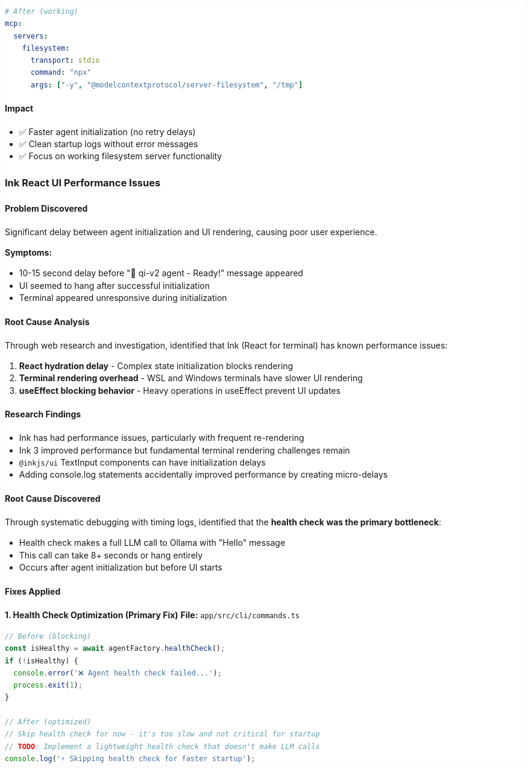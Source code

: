 ```yaml
# After (working)
mcp:
  servers:
    filesystem:
      transport: stdio
      command: "npx"
      args: ["-y", "@modelcontextprotocol/server-filesystem", "/tmp"]
```

#### Impact
- ✅ Faster agent initialization (no retry delays)
- ✅ Clean startup logs without error messages
- ✅ Focus on working filesystem server functionality

### Ink React UI Performance Issues

#### Problem Discovered
Significant delay between agent initialization and UI rendering, causing poor user experience.

**Symptoms:**
- 10-15 second delay before "🤖 qi-v2 agent - Ready!" message appeared
- UI seemed to hang after successful initialization
- Terminal appeared unresponsive during initialization

#### Root Cause Analysis
Through web research and investigation, identified that Ink (React for terminal) has known performance issues:

1. **React hydration delay** - Complex state initialization blocks rendering
2. **Terminal rendering overhead** - WSL and Windows terminals have slower UI rendering
3. **useEffect blocking behavior** - Heavy operations in useEffect prevent UI updates

#### Research Findings
- Ink has had performance issues, particularly with frequent re-rendering
- Ink 3 improved performance but fundamental terminal rendering challenges remain
- `@inkjs/ui` TextInput components can have initialization delays
- Adding console.log statements accidentally improved performance by creating micro-delays

#### Root Cause Discovered
Through systematic debugging with timing logs, identified that the **health check was the primary bottleneck**:
- Health check makes a full LLM call to Ollama with "Hello" message
- This call can take 8+ seconds or hang entirely
- Occurs after agent initialization but before UI starts

#### Fixes Applied

**1. Health Check Optimization (Primary Fix)**
**File:** `app/src/cli/commands.ts`

```typescript
// Before (blocking)
const isHealthy = await agentFactory.healthCheck();
if (!isHealthy) {
  console.error('❌ Agent health check failed...');
  process.exit(1);
}

// After (optimized)
// Skip health check for now - it's too slow and not critical for startup
// TODO: Implement a lightweight health check that doesn't make LLM calls
console.log('⚡ Skipping health check for faster startup');
```
